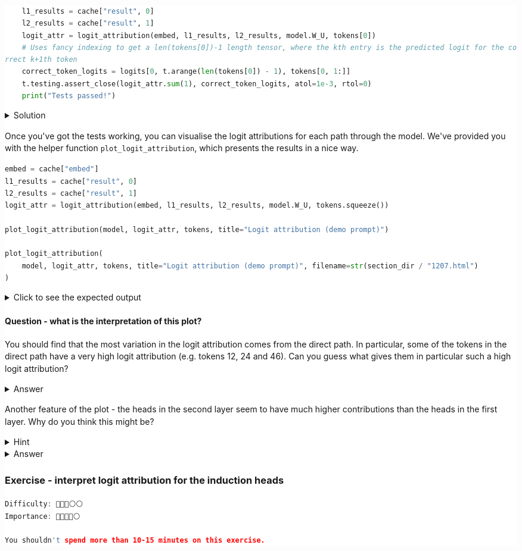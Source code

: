 ```python
    l1_results = cache["result", 0]
    l2_results = cache["result", 1]
    logit_attr = logit_attribution(embed, l1_results, l2_results, model.W_U, tokens[0])
    # Uses fancy indexing to get a len(tokens[0])-1 length tensor, where the kth entry is the predicted logit for the correct k+1th token
    correct_token_logits = logits[0, t.arange(len(tokens[0]) - 1), tokens[0, 1:]]
    t.testing.assert_close(logit_attr.sum(1), correct_token_logits, atol=1e-3, rtol=0)
    print("Tests passed!")
```


<details><summary>Solution</summary></details>


Once you've got the tests working, you can visualise the logit attributions for each path through the model. We've provided you with the helper function `plot_logit_attribution`, which presents the results in a nice way.


```python
embed = cache["embed"]
l1_results = cache["result", 0]
l2_results = cache["result", 1]
logit_attr = logit_attribution(embed, l1_results, l2_results, model.W_U, tokens.squeeze())

plot_logit_attribution(model, logit_attr, tokens, title="Logit attribution (demo prompt)")

plot_logit_attribution(
    model, logit_attr, tokens, title="Logit attribution (demo prompt)", filename=str(section_dir / "1207.html")
)
```


<details><summary>Click to see the expected output</summary></details>


#### Question - what is the interpretation of this plot?

You should find that the most variation in the logit attribution comes from the direct path. In particular, some of the tokens in the direct path have a very high logit attribution (e.g. tokens 12, 24 and 46). Can you guess what gives them in particular such a high logit attribution?

<details><summary>Answer</summary></details>

Another feature of the plot - the heads in the second layer seem to have much higher contributions than the heads in the first layer. Why do you think this might be?

<details><summary>Hint</summary></details>

<details><summary>Answer</summary></details>


### Exercise - interpret logit attribution for the induction heads

```c
Difficulty: 🔴🔴🔴⚪⚪
Importance: 🔵🔵🔵🔵⚪

You shouldn't spend more than 10-15 minutes on this exercise.
```
